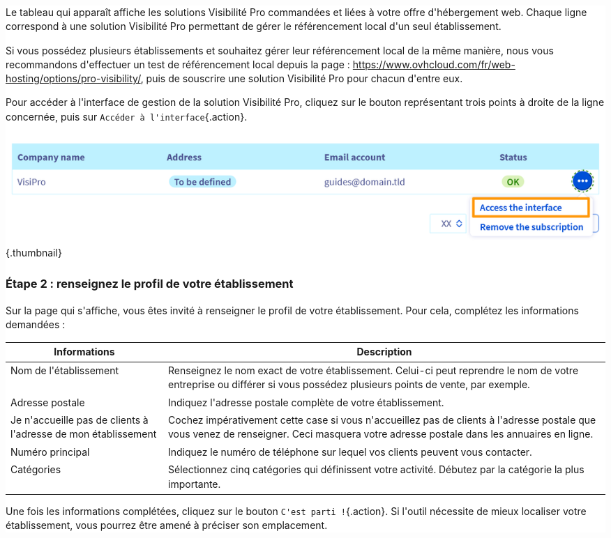 Le tableau qui apparaît affiche les solutions Visibilité Pro commandées et liées à votre offre d'hébergement web. Chaque ligne correspond à une solution Visibilité Pro permettant de gérer le référencement local d'un seul établissement.

Si vous possédez plusieurs établissements et souhaitez gérer leur référencement local de la même manière, nous vous recommandons d'effectuer un test de référencement local depuis la page : <https://www.ovhcloud.com/fr/web-hosting/options/pro-visibility/>, puis de souscrire une solution Visibilité Pro pour chacun d'entre eux.

Pour accéder à l'interface de gestion de la solution Visibilité Pro, cliquez sur le bouton représentant trois points à droite de la ligne concernée, puis sur `Accéder à l'interface`{.action}.

![visibilitypro](/pages/assets/screens/control_panel/product-selection/web-cloud/web-hosting/visibility-pro/acces-to-the-interface.png){.thumbnail}

### Étape 2 : renseignez le profil de votre établissement

Sur la page qui s'affiche, vous êtes invité à renseigner le profil de votre établissement. Pour cela, complétez les informations demandées :

|Informations|Description|
|---|---|
|Nom de l'établissement|Renseignez le nom exact de votre établissement. Celui-ci peut reprendre le nom de votre entreprise ou différer si vous possédez plusieurs points de vente, par exemple.|
|Adresse postale|Indiquez l'adresse postale complète de votre établissement.|
|Je n'accueille pas de clients à l'adresse de mon établissement|Cochez impérativement cette case si vous n'accueillez pas de clients à l'adresse postale que vous venez de renseigner. Ceci masquera votre adresse postale dans les annuaires en ligne.|
|Numéro principal|Indiquez le numéro de téléphone sur lequel vos clients peuvent vous contacter.|
|Catégories|Sélectionnez cinq catégories qui définissent votre activité. Débutez par la catégorie la plus importante.|

Une fois les informations complétées, cliquez sur le bouton `C'est parti !`{.action}. Si l'outil nécessite de mieux localiser votre établissement, vous pourrez être amené à préciser son emplacement.

